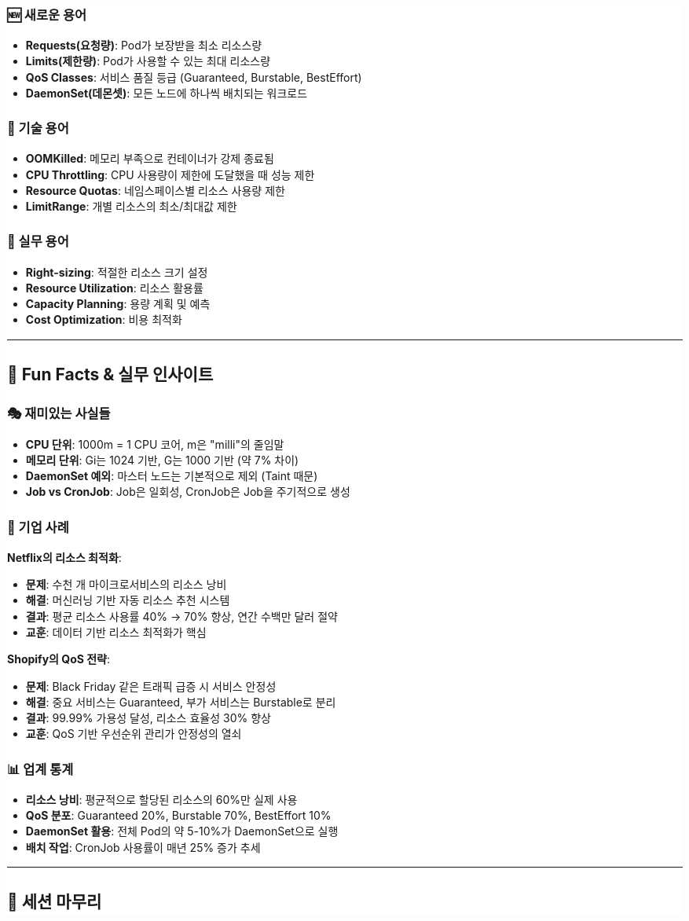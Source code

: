 ### 🆕 새로운 용어
- **Requests(요청량)**: Pod가 보장받을 최소 리소스량
- **Limits(제한량)**: Pod가 사용할 수 있는 최대 리소스량
- **QoS Classes**: 서비스 품질 등급 (Guaranteed, Burstable, BestEffort)
- **DaemonSet(데몬셋)**: 모든 노드에 하나씩 배치되는 워크로드

### 🔧 기술 용어
- **OOMKilled**: 메모리 부족으로 컨테이너가 강제 종료됨
- **CPU Throttling**: CPU 사용량이 제한에 도달했을 때 성능 제한
- **Resource Quotas**: 네임스페이스별 리소스 사용량 제한
- **LimitRange**: 개별 리소스의 최소/최대값 제한

### 💼 실무 용어
- **Right-sizing**: 적절한 리소스 크기 설정
- **Resource Utilization**: 리소스 활용률
- **Capacity Planning**: 용량 계획 및 예측
- **Cost Optimization**: 비용 최적화

---

## 🎉 Fun Facts & 실무 인사이트

### 🎭 재미있는 사실들
- **CPU 단위**: 1000m = 1 CPU 코어, m은 "milli"의 줄임말
- **메모리 단위**: Gi는 1024 기반, G는 1000 기반 (약 7% 차이)
- **DaemonSet 예외**: 마스터 노드는 기본적으로 제외 (Taint 때문)
- **Job vs CronJob**: Job은 일회성, CronJob은 Job을 주기적으로 생성

### 🏢 기업 사례
**Netflix의 리소스 최적화**:
- **문제**: 수천 개 마이크로서비스의 리소스 낭비
- **해결**: 머신러닝 기반 자동 리소스 추천 시스템
- **결과**: 평균 리소스 사용률 40% → 70% 향상, 연간 수백만 달러 절약
- **교훈**: 데이터 기반 리소스 최적화가 핵심

**Shopify의 QoS 전략**:
- **문제**: Black Friday 같은 트래픽 급증 시 서비스 안정성
- **해결**: 중요 서비스는 Guaranteed, 부가 서비스는 Burstable로 분리
- **결과**: 99.99% 가용성 달성, 리소스 효율성 30% 향상
- **교훈**: QoS 기반 우선순위 관리가 안정성의 열쇠

### 📊 업계 통계
- **리소스 낭비**: 평균적으로 할당된 리소스의 60%만 실제 사용
- **QoS 분포**: Guaranteed 20%, Burstable 70%, BestEffort 10%
- **DaemonSet 활용**: 전체 Pod의 약 5-10%가 DaemonSet으로 실행
- **배치 작업**: CronJob 사용률이 매년 25% 증가 추세

---

## 📝 세션 마무리
